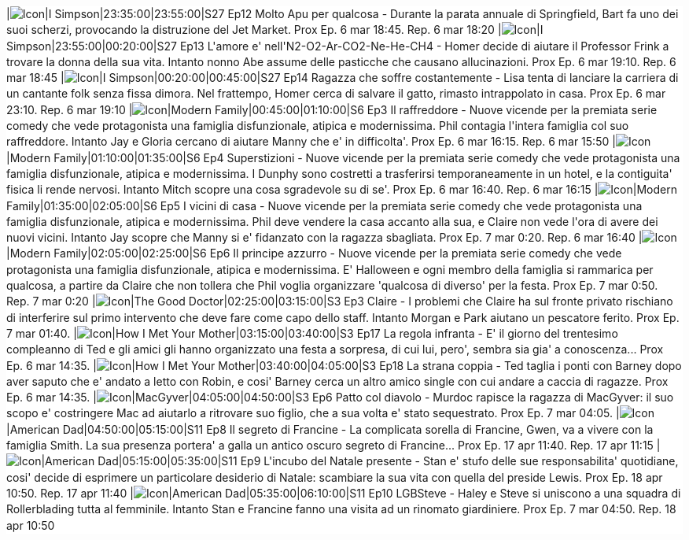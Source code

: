 |![Icon](https://guidatv.sky.it/uuid/1eb8a84c-85fd-4d39-8b6b-31134cf74165/cover?md5ChecksumParam=41fceddcd628e93947f22f189f094c16)|I Simpson|23:35:00|23:55:00|S27 Ep12 Molto Apu per qualcosa - Durante la parata annuale di Springfield, Bart fa uno dei suoi scherzi, provocando la distruzione del Jet Market. Prox Ep. 6 mar 18:45. Rep. 6 mar 18:20
|![Icon](https://guidatv.sky.it/uuid/1d5ab7b1-2843-4f65-8d88-9af9d0a61e7f/cover?md5ChecksumParam=41fceddcd628e93947f22f189f094c16)|I Simpson|23:55:00|00:20:00|S27 Ep13 L&#039;amore e&#039; nell&#039;N2-O2-Ar-CO2-Ne-He-CH4 - Homer decide di aiutare il Professor Frink a trovare la donna della sua vita. Intanto nonno Abe assume delle pasticche che causano allucinazioni. Prox Ep. 6 mar 19:10. Rep. 6 mar 18:45
|![Icon](https://guidatv.sky.it/uuid/84341dbc-b24d-4838-8df5-c69542e0c1e5/cover?md5ChecksumParam=41fceddcd628e93947f22f189f094c16)|I Simpson|00:20:00|00:45:00|S27 Ep14 Ragazza che soffre costantemente - Lisa tenta di lanciare la carriera di un cantante folk senza fissa dimora. Nel frattempo, Homer cerca di salvare il gatto, rimasto intrappolato in casa. Prox Ep. 6 mar 23:10. Rep. 6 mar 19:10
|![Icon](https://guidatv.sky.it/uuid/abe517d4-6b3e-4091-a14c-74e3f65e8df8/cover?md5ChecksumParam=bae6d9a68248f065d810eb16e28c3729)|Modern Family|00:45:00|01:10:00|S6 Ep3 Il raffreddore - Nuove vicende per la premiata serie comedy che vede protagonista una famiglia disfunzionale, atipica e modernissima. Phil contagia l&#039;intera famiglia col suo raffreddore. Intanto Jay e Gloria cercano di aiutare Manny che e&#039; in difficolta&#039;. Prox Ep. 6 mar 16:15. Rep. 6 mar 15:50
|![Icon](https://guidatv.sky.it/uuid/7cedc0ed-6d22-4ccc-9286-22aba788ebf6/cover?md5ChecksumParam=bae6d9a68248f065d810eb16e28c3729)|Modern Family|01:10:00|01:35:00|S6 Ep4 Superstizioni - Nuove vicende per la premiata serie comedy che vede protagonista una famiglia disfunzionale, atipica e modernissima. I Dunphy sono costretti a trasferirsi temporaneamente in un hotel, e la contiguita&#039; fisica li rende nervosi. Intanto Mitch scopre una cosa sgradevole su di se&#039;. Prox Ep. 6 mar 16:40. Rep. 6 mar 16:15
|![Icon](https://guidatv.sky.it/uuid/e624c95a-c725-49fc-b603-6ec879312053/cover?md5ChecksumParam=bae6d9a68248f065d810eb16e28c3729)|Modern Family|01:35:00|02:05:00|S6 Ep5 I vicini di casa - Nuove vicende per la premiata serie comedy che vede protagonista una famiglia disfunzionale, atipica e modernissima. Phil deve vendere la casa accanto alla sua, e Claire non vede l&#039;ora di avere dei nuovi vicini. Intanto Jay scopre che Manny si e&#039; fidanzato con la ragazza sbagliata. Prox Ep. 7 mar 0:20. Rep. 6 mar 16:40
|![Icon](https://guidatv.sky.it/uuid/54d0e6ac-1609-4fba-8945-c30006f029d7/cover?md5ChecksumParam=bae6d9a68248f065d810eb16e28c3729)|Modern Family|02:05:00|02:25:00|S6 Ep6 Il principe azzurro - Nuove vicende per la premiata serie comedy che vede protagonista una famiglia disfunzionale, atipica e modernissima. E&#039; Halloween e ogni membro della famiglia si rammarica per qualcosa, a partire da Claire che non tollera che Phil voglia organizzare &#039;qualcosa di diverso&#039; per la festa. Prox Ep. 7 mar 0:50. Rep. 7 mar 0:20
|![Icon](https://guidatv.sky.it/uuid/aa0459d5-8823-4340-94bc-04d3bf42286e/cover?md5ChecksumParam=a7464162e33be3ff7c7202a56c459a66)|The Good Doctor|02:25:00|03:15:00|S3 Ep3 Claire - I problemi che Claire ha sul fronte privato rischiano di interferire sul primo intervento che deve fare come capo dello staff. Intanto Morgan e Park aiutano un pescatore ferito. Prox Ep. 7 mar 01:40.
|![Icon](https://guidatv.sky.it/uuid/34901c42-79df-4f5b-902f-21eb0907fea7/cover?md5ChecksumParam=61a96191a603a6d335b0705ac5844d04)|How I Met Your Mother|03:15:00|03:40:00|S3 Ep17 La regola infranta - E&#039; il giorno del trentesimo compleanno di Ted e gli amici gli hanno organizzato una festa a sorpresa, di cui lui, pero&#039;, sembra sia gia&#039; a conoscenza... Prox Ep. 6 mar 14:35.
|![Icon](https://guidatv.sky.it/uuid/31540319-f85e-4397-917e-da23313a2e6d/cover?md5ChecksumParam=61a96191a603a6d335b0705ac5844d04)|How I Met Your Mother|03:40:00|04:05:00|S3 Ep18 La strana coppia - Ted taglia i ponti con Barney dopo aver saputo che e&#039; andato a letto con Robin, e cosi&#039; Barney cerca un altro amico single con cui andare a caccia di ragazze. Prox Ep. 6 mar 14:35.
|![Icon](https://guidatv.sky.it/uuid/56b4187c-17e1-4693-8b28-1cdbf864a324/cover?md5ChecksumParam=11ba9e8da53b21b6234c804cb26af91b)|MacGyver|04:05:00|04:50:00|S3 Ep6 Patto col diavolo - Murdoc rapisce la ragazza di MacGyver: il suo scopo e&#039; costringere Mac ad aiutarlo a ritrovare suo figlio, che a sua volta e&#039; stato sequestrato. Prox Ep. 7 mar 04:05.
|![Icon](https://guidatv.sky.it/uuid/6b194fc6-ee67-46b9-b834-78b5aeeb05ba/cover?md5ChecksumParam=5405b52b8ca5fde07cbf69458c347b8f)|American Dad|04:50:00|05:15:00|S11 Ep8 Il segreto di Francine - La complicata sorella di Francine, Gwen, va a vivere con la famiglia Smith. La sua presenza portera&#039; a galla un antico oscuro segreto di Francine... Prox Ep. 17 apr 11:40. Rep. 17 apr 11:15
|![Icon](https://guidatv.sky.it/uuid/5ec9ca35-615f-49c1-b05a-a2475f7f8480/cover?md5ChecksumParam=5405b52b8ca5fde07cbf69458c347b8f)|American Dad|05:15:00|05:35:00|S11 Ep9 L&#039;incubo del Natale presente - Stan e&#039; stufo delle sue responsabilita&#039; quotidiane, cosi&#039; decide di esprimere un particolare desiderio di Natale: scambiare la sua vita con quella del preside Lewis. Prox Ep. 18 apr 10:50. Rep. 17 apr 11:40
|![Icon](https://guidatv.sky.it/uuid/08721fec-efa9-4567-a3d0-0e59e4dc036e/cover?md5ChecksumParam=5405b52b8ca5fde07cbf69458c347b8f)|American Dad|05:35:00|06:10:00|S11 Ep10 LGBSteve - Haley e Steve si uniscono a una squadra di Rollerblading tutta al femminile. Intanto Stan e Francine fanno una visita ad un rinomato giardiniere. Prox Ep. 7 mar 04:50. Rep. 18 apr 10:50